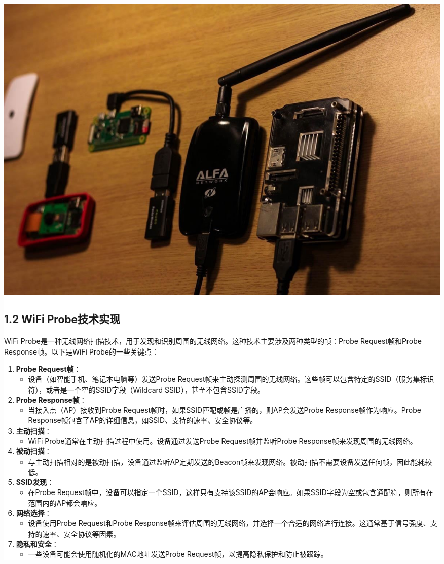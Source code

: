 ![How to Log Wi-Fi Probe Requests from Smartphones & Laptops with ...](./README.assets/log-wi-fi-probe-requests-from-smartphones-laptops-with-probemon.w1456.jpg)

## 1.2 WiFi Probe技术实现

WiFi Probe是一种无线网络扫描技术，用于发现和识别周围的无线网络。这种技术主要涉及两种类型的帧：Probe Request帧和Probe Response帧。以下是WiFi Probe的一些关键点：

1. **Probe Request帧**：
   - 设备（如智能手机、笔记本电脑等）发送Probe Request帧来主动探测周围的无线网络。这些帧可以包含特定的SSID（服务集标识符），或者是一个空的SSID字段（Wildcard SSID），甚至不包含SSID字段。
2. **Probe Response帧**：
   - 当接入点（AP）接收到Probe Request帧时，如果SSID匹配或帧是广播的，则AP会发送Probe Response帧作为响应。Probe Response帧包含了AP的详细信息，如SSID、支持的速率、安全协议等。
3. **主动扫描**：
   - WiFi Probe通常在主动扫描过程中使用。设备通过发送Probe Request帧并监听Probe Response帧来发现周围的无线网络。
4. **被动扫描**：
   - 与主动扫描相对的是被动扫描，设备通过监听AP定期发送的Beacon帧来发现网络。被动扫描不需要设备发送任何帧，因此能耗较低。
5. **SSID发现**：
   - 在Probe Request帧中，设备可以指定一个SSID，这样只有支持该SSID的AP会响应。如果SSID字段为空或包含通配符，则所有在范围内的AP都会响应。
6. **网络选择**：
   - 设备使用Probe Request和Probe Response帧来评估周围的无线网络，并选择一个合适的网络进行连接。这通常基于信号强度、支持的速率、安全协议等因素。
7. **隐私和安全**：
   - 一些设备可能会使用随机化的MAC地址发送Probe Request帧，以提高隐私保护和防止被跟踪。
